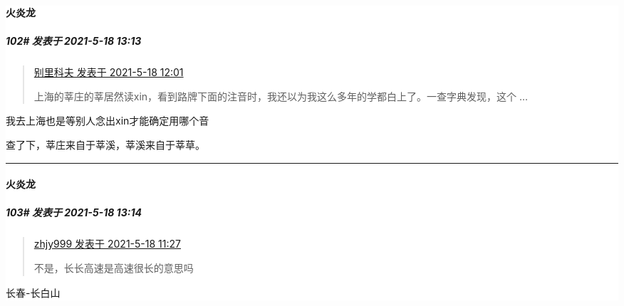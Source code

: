 ####  火炎龙  
##### 102#       发表于 2021-5-18 13:13


<blockquote><a href="httphttps://bbs.saraba1st.com/2b/forum.php?mod=redirect&amp;goto=findpost&amp;pid=51290442&amp;ptid=2004497" target="_blank">别里科夫 发表于 2021-5-18 12:01</a>

上海的莘庄的莘居然读xin，看到路牌下面的注音时，我还以为我这么多年的学都白上了。一查字典发现，这个 ...</blockquote>
我去上海也是等别人念出xin才能确定用哪个音

查了下，莘庄来自于莘溪，莘溪来自于莘草。


*****

####  火炎龙  
##### 103#       发表于 2021-5-18 13:14


<blockquote><a href="httphttps://bbs.saraba1st.com/2b/forum.php?mod=redirect&amp;goto=findpost&amp;pid=51290055&amp;ptid=2004497" target="_blank">zhjy999 发表于 2021-5-18 11:27</a>

不是，长长高速是高速很长的意思吗</blockquote>
长春-长白山


                                              